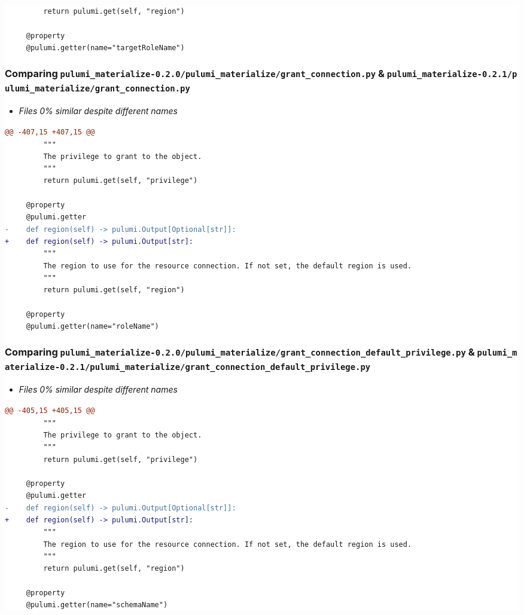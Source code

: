 ```diff
         return pulumi.get(self, "region")
 
     @property
     @pulumi.getter(name="targetRoleName")
```

### Comparing `pulumi_materialize-0.2.0/pulumi_materialize/grant_connection.py` & `pulumi_materialize-0.2.1/pulumi_materialize/grant_connection.py`

 * *Files 0% similar despite different names*

```diff
@@ -407,15 +407,15 @@
         """
         The privilege to grant to the object.
         """
         return pulumi.get(self, "privilege")
 
     @property
     @pulumi.getter
-    def region(self) -> pulumi.Output[Optional[str]]:
+    def region(self) -> pulumi.Output[str]:
         """
         The region to use for the resource connection. If not set, the default region is used.
         """
         return pulumi.get(self, "region")
 
     @property
     @pulumi.getter(name="roleName")
```

### Comparing `pulumi_materialize-0.2.0/pulumi_materialize/grant_connection_default_privilege.py` & `pulumi_materialize-0.2.1/pulumi_materialize/grant_connection_default_privilege.py`

 * *Files 0% similar despite different names*

```diff
@@ -405,15 +405,15 @@
         """
         The privilege to grant to the object.
         """
         return pulumi.get(self, "privilege")
 
     @property
     @pulumi.getter
-    def region(self) -> pulumi.Output[Optional[str]]:
+    def region(self) -> pulumi.Output[str]:
         """
         The region to use for the resource connection. If not set, the default region is used.
         """
         return pulumi.get(self, "region")
 
     @property
     @pulumi.getter(name="schemaName")
```
